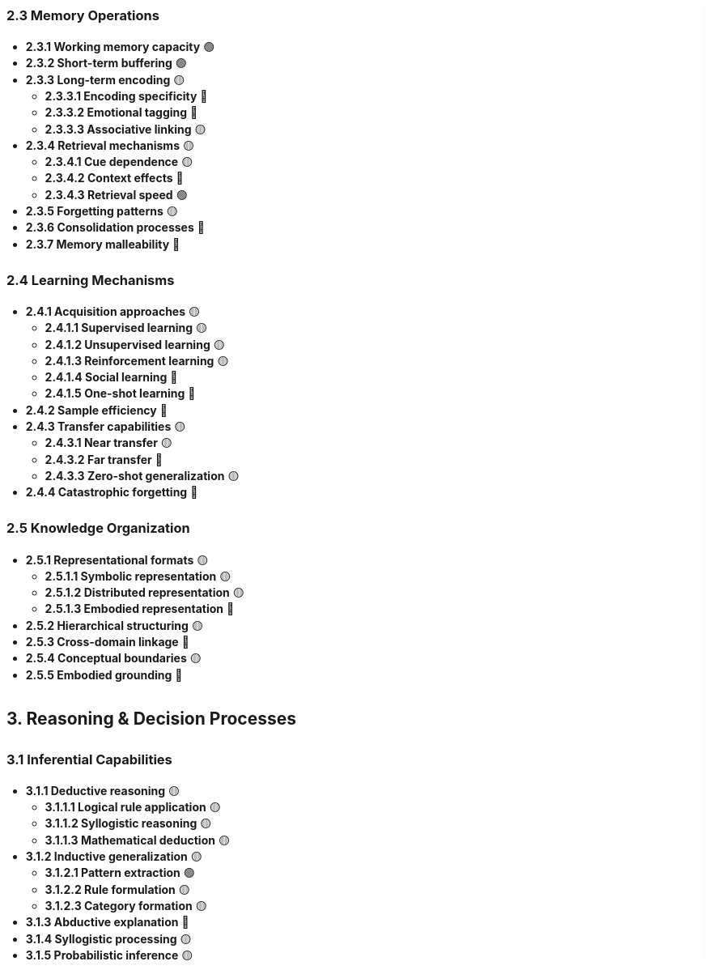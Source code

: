 ### 2.3 Memory Operations
- **2.3.1 Working memory capacity** 🟢
- **2.3.2 Short-term buffering** 🟢
- **2.3.3 Long-term encoding** 🟡
  - **2.3.3.1 Encoding specificity** 🔴
  - **2.3.3.2 Emotional tagging** 🔴
  - **2.3.3.3 Associative linking** 🟡
- **2.3.4 Retrieval mechanisms** 🟡
  - **2.3.4.1 Cue dependence** 🟡
  - **2.3.4.2 Context effects** 🔴
  - **2.3.4.3 Retrieval speed** 🟢
- **2.3.5 Forgetting patterns** 🟡
- **2.3.6 Consolidation processes** 🔴
- **2.3.7 Memory malleability** 🔴

### 2.4 Learning Mechanisms
- **2.4.1 Acquisition approaches** 🟡
  - **2.4.1.1 Supervised learning** 🟡
  - **2.4.1.2 Unsupervised learning** 🟡
  - **2.4.1.3 Reinforcement learning** 🟡
  - **2.4.1.4 Social learning** 🔴
  - **2.4.1.5 One-shot learning** 🔴
- **2.4.2 Sample efficiency** 🔴
- **2.4.3 Transfer capabilities** 🟡
  - **2.4.3.1 Near transfer** 🟡
  - **2.4.3.2 Far transfer** 🔴
  - **2.4.3.3 Zero-shot generalization** 🟡
- **2.4.4 Catastrophic forgetting** 🔴

### 2.5 Knowledge Organization
- **2.5.1 Representational formats** 🟡
  - **2.5.1.1 Symbolic representation** 🟡
  - **2.5.1.2 Distributed representation** 🟡
  - **2.5.1.3 Embodied representation** 🔴
- **2.5.2 Hierarchical structuring** 🟡
- **2.5.3 Cross-domain linkage** 🔴
- **2.5.4 Conceptual boundaries** 🟡
- **2.5.5 Embodied grounding** 🔴

## 3. Reasoning & Decision Processes

### 3.1 Inferential Capabilities
- **3.1.1 Deductive reasoning** 🟡
  - **3.1.1.1 Logical rule application** 🟡
  - **3.1.1.2 Syllogistic reasoning** 🟡
  - **3.1.1.3 Mathematical deduction** 🟡
- **3.1.2 Inductive generalization** 🟡
  - **3.1.2.1 Pattern extraction** 🟢
  - **3.1.2.2 Rule formulation** 🟡
  - **3.1.2.3 Category formation** 🟡
- **3.1.3 Abductive explanation** 🔴
- **3.1.4 Syllogistic processing** 🟡
- **3.1.5 Probabilistic inference** 🟡
